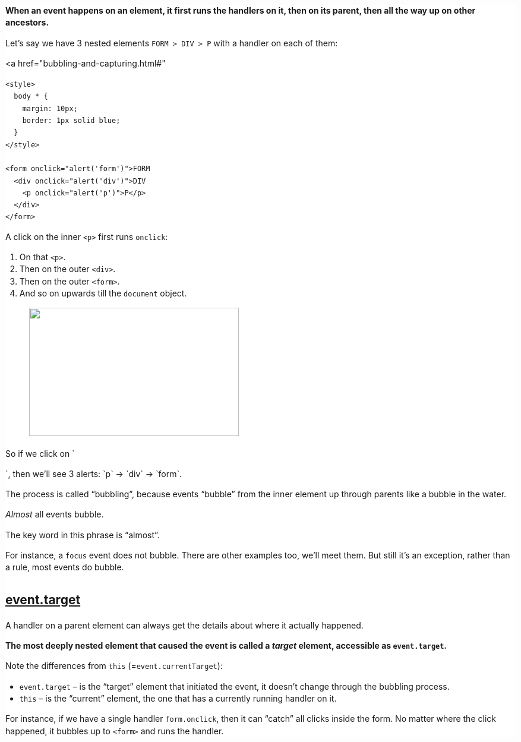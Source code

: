 **When an event happens on an element, it first runs the handlers on it, then on its parent, then all the way up on other ancestors.**

Let’s say we have 3 nested elements `FORM > DIV > P` with a handler on each of them:

<a href="bubbling-and-capturing.html#" class="toolbar__button toolbar__button_run" title="show"></a>

<a href="bubbling-and-capturing.html#"

    <style>
      body * {
        margin: 10px;
        border: 1px solid blue;
      }
    </style>

    <form onclick="alert('form')">FORM
      <div onclick="alert('div')">DIV
        <p onclick="alert('p')">P</p>
      </div>
    </form>

A click on the inner `<p>` first runs `onclick`:

1.  On that `<p>`.
2.  Then on the outer `<div>`.
3.  Then on the outer `<form>`.
4.  And so on upwards till the `document` object.

<figure><img src="article/bubbling-and-capturing/event-order-bubbling.svg" width="353" height="216" /></figure>So if we click on `<p>`, then we’ll see 3 alerts: `p` → `div` → `form`.

The process is called “bubbling”, because events “bubble” from the inner element up through parents like a bubble in the water.

<span class="important__type">_Almost_ all events bubble.</span>

The key word in this phrase is “almost”.

For instance, a `focus` event does not bubble. There are other examples too, we’ll meet them. But still it’s an exception, rather than a rule, most events do bubble.

## <a href="bubbling-and-capturing.html#event-target" id="event-target" class="main__anchor">event.target</a>

A handler on a parent element can always get the details about where it actually happened.

**The most deeply nested element that caused the event is called a _target_ element, accessible as `event.target`.**

Note the differences from `this` (=`event.currentTarget`):

-   `event.target` – is the “target” element that initiated the event, it doesn’t change through the bubbling process.
-   `this` – is the “current” element, the one that has a currently running handler on it.

For instance, if we have a single handler `form.onclick`, then it can “catch” all clicks inside the form. No matter where the click happened, it bubbles up to `<form>` and runs the handler.
